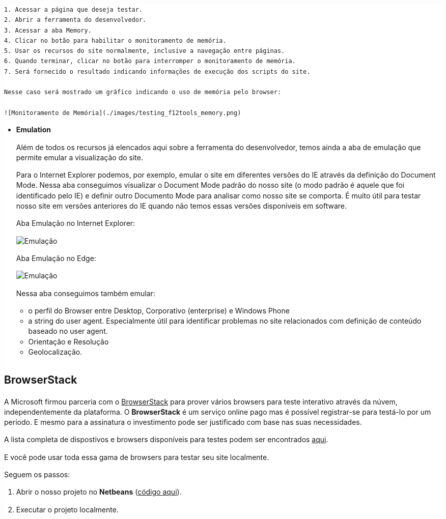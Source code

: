 	1. Acessar a página que deseja testar.
	2. Abrir a ferramenta do desenvolvedor.
	3. Acessar a aba Memory.
	4. Clicar no botão para habilitar o monitoramento de memória.
	5. Usar os recursos do site normalmente, inclusive a navegação entre páginas.
	6. Quando terminar, clicar no botão para interromper o monitoramento de memória.
	7. Será fornecido o resultado indicando informações de execução dos scripts do site.
	
	Nesse caso será mostrado um gráfico indicando o uso de memória pelo browser:
	
	![Monitoramento de Memória](./images/testing_f12tools_memory.png)

- **Emulation**

	Além de todos os recursos já elencados aqui sobre a ferramenta do desenvolvedor, temos ainda a aba de emulação que permite emular a visualização do site. 

	Para o Internet Explorer podemos, por exemplo, emular o site em diferentes versões do IE através da definição do Document Mode. Nessa aba conseguimos visualizar o Document Mode padrão do nosso site (o modo padrão é aquele que foi identificado pelo IE) e definir outro Documento Mode para analisar como nosso site se comporta. É muito útil para testar nosso site em versões anteriores do IE quando não temos essas versões disponíveis em software.

	Aba Emulação no Internet Explorer:

	![Emulação](./images/testing_f12tools_emulation.png)

	Aba Emulação no Edge:

	![Emulação](./images/testing_f12tools_emulation_edge.png)

	Nessa aba conseguimos também emular:
	- o perfil do Browser entre Desktop, Corporativo (enterprise) e Windows Phone
	- a string do user agent. Especialmente útil para identificar problemas no site relacionados com definição de conteúdo baseado no user agent. 
	- Orientação e Resolução
	- Geolocalização.

## BrowserStack

A Microsoft firmou parceria com o [BrowserStack](http://www.browserstack.com/) para prover vários browsers para teste interativo através da núvem, independentemente da plataforma. O **BrowserStack** é um serviço online pago mas é possível registrar-se para testá-lo por um período. E mesmo para a assinatura o investimento pode ser justificado com base nas suas necessidades. 

A lista completa de dispostivos e browsers disponíveis para testes podem ser encontrados [aqui](http://www.browserstack.com/list-of-browsers-and-platforms?product=live).

E você pode usar toda essa gama de browsers para testar seu site localmente.

Seguem os passos:

1. Abrir o nosso projeto no **Netbeans** ([código aqui](code/begin)).

1. Executar o projeto localmente.
